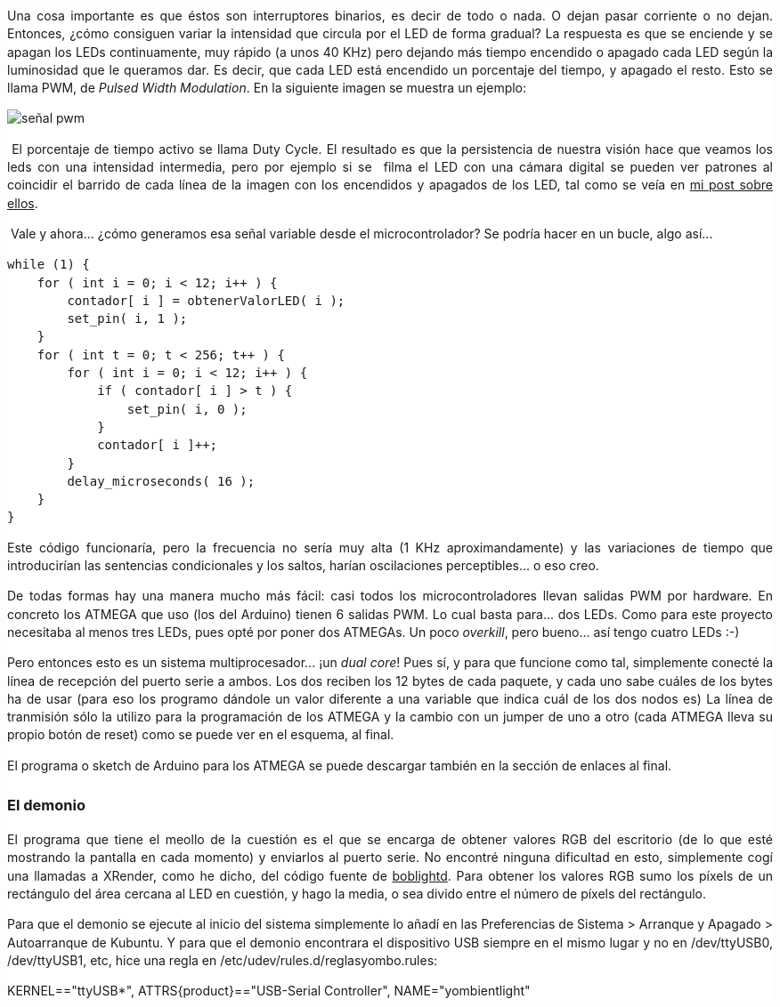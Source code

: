 <p style="text-align: justify;">Una cosa importante es que éstos son interruptores binarios, es decir de todo o nada. O dejan pasar corriente o no dejan. Entonces, ¿cómo consiguen variar la intensidad que circula por el LED de forma gradual? La respuesta es que se enciende y se apagan los LEDs continuamente, muy rápido (a unos 40 KHz) pero dejando más tiempo encendido o apagado cada LED según la luminosidad que le queramos dar. Es decir, que cada LED está encendido un porcentaje del tiempo, y apagado el resto. Esto se llama PWM, de <em>Pulsed Width Modulation</em>. En la siguiente imagen se muestra un ejemplo:</p>
<p style="text-align: justify;"><img class="aligncenter size-full wp-image-125" alt="señal pwm" src="http://yombo.org/wp-content/uploads/2012/12/señal-pwm.png" width="640" height="480" /></p>
<p style="text-align: justify;"> El porcentaje de tiempo activo se llama Duty Cycle. El resultado es que la persistencia de nuestra visión hace que veamos los leds con una intensidad intermedia, pero por ejemplo si se  filma el LED con una cámara digital se pueden ver patrones al coincidir el barrido de cada línea de la imagen con los encendidos y apagados de los LED, tal como se veía en <a href="http://yombo.org/2011/10/led-rgb/" target="_blank">mi post sobre ellos</a>.</p>
<p style="text-align: justify;"> Vale y ahora... ¿cómo generamos esa señal variable desde el microcontrolador? Se podría hacer en un bucle, algo así...</p>

<pre style="text-align: justify;">while (1) {
    for ( int i = 0; i &lt; 12; i++ ) {
        contador[ i ] = obtenerValorLED( i );
        set_pin( i, 1 );
    }
    for ( int t = 0; t &lt; 256; t++ ) {
        for ( int i = 0; i &lt; 12; i++ ) {
            if ( contador[ i ] &gt; t ) {
                set_pin( i, 0 );
            }
            contador[ i ]++;
        }
        delay_microseconds( 16 );
    }
}</pre>
<p style="text-align: justify;">Este código funcionaría, pero la frecuencia no sería muy alta (1 KHz aproximandamente) y las variaciones de tiempo que introducirían las sentencias condicionales y los saltos, harían oscilaciones perceptibles... o eso creo.</p>
<p style="text-align: justify;">De todas formas hay una manera mucho más fácil: casi todos los microcontroladores llevan salidas PWM por hardware. En concreto los ATMEGA que uso (los del Arduino) tienen 6 salidas PWM. Lo cual basta para... dos LEDs. Como para este proyecto necesitaba al menos tres LEDs, pues opté por poner dos ATMEGAs. Un poco <em>overkill</em>, pero bueno... así tengo cuatro LEDs :-)</p>
<p style="text-align: justify;">Pero entonces esto es un sistema multiprocesador... ¡un <em>dual core</em>! Pues sí, y para que funcione como tal, simplemente conecté la línea de recepción del puerto serie a ambos. Los dos reciben los 12 bytes de cada paquete, y cada uno sabe cuáles de los bytes ha de usar (para eso los programo dándole un valor diferente a una variable que indica cuál de los dos nodos es) La línea de tranmisión sólo la utilizo para la programación de los ATMEGA y la cambio con un jumper de uno a otro (cada ATMEGA lleva su propio botón de reset) como se puede ver en el esquema, al final.</p>
<p style="text-align: justify;">El programa o sketch de Arduino para los ATMEGA se puede descargar también en la sección de enlaces al final.</p>

<h3 style="text-align: justify;">El demonio</h3>
<p style="text-align: justify;">El programa que tiene el meollo de la cuestión es el que se encarga de obtener valores RGB del escritorio (de lo que esté mostrando la pantalla en cada momento) y enviarlos al puerto serie. No encontré ninguna dificultad en esto, simplemente cogí una llamadas a XRender, como he dicho, del código fuente de <a href="http://code.google.com/p/boblight/" target="_blank">boblightd</a>. Para obtener los valores RGB sumo los píxels de un rectángulo del área cercana al LED en cuestión, y hago la media, o sea divido entre el número de píxels del rectángulo.</p>
<p style="text-align: justify;">Para que el demonio se ejecute al inicio del sistema simplemente lo añadí en las Preferencias de Sistema &gt; Arranque y Apagado &gt; Autoarranque de Kubuntu. Y para que el demonio encontrara el dispositivo USB siempre en el mismo lugar y no en /dev/ttyUSB0, /dev/ttyUSB1, etc, hice una regla en /etc/udev/rules.d/reglasyombo.rules:</p>
<p style="text-align: justify;">KERNEL=="ttyUSB*", ATTRS{product}=="USB-Serial Controller", NAME="yombientlight"</p>